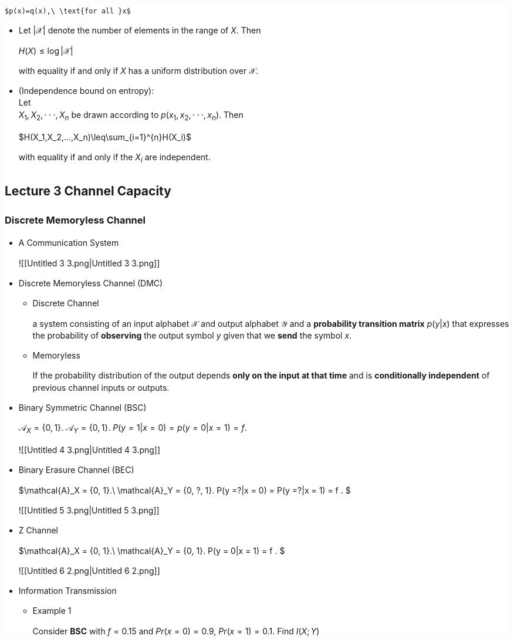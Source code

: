     $p(x)=q(x),\ \text{for all }x$
    
- Let $|\mathcal{X}|$﻿ denote the number of elements in the range of $X$﻿. Then
    
    $H(X)\leq\log|\mathcal{X}|$
    
    with equality if and only if $X$﻿ has a uniform distribution over $\mathcal{X}$﻿.
    
- (Independence bound on entropy):  
    Let  
    $X_1, X_2, · · · , X_n$﻿ be drawn according to $p(x_1, x_2, · · · , x_n)$﻿. Then
    
    $H(X_1,X_2,...,X_n)\leq\sum_{i=1}^{n}H(X_i)$
    
    with equality if and only if the $X_i$﻿ are independent.
    

## Lecture 3 Channel Capacity

### Discrete Memoryless Channel

- A Communication System
    
    ![[Untitled 3 3.png|Untitled 3 3.png]]
    
- Discrete Memoryless Channel (DMC)
    - Discrete Channel
        
        a system consisting of an input alphabet $\mathcal{X}$﻿ and output alphabet $\mathcal{Y}$﻿ and a **probability transition matrix** $p(y|x)$﻿ that expresses the probability of **observing** the output symbol $y$﻿ given that we **send** the symbol $x$﻿.
        
    - Memoryless
        
        If the probability distribution of the output depends **only on the input at that time** and is **conditionally independent** of previous channel inputs or outputs.
        
- Binary Symmetric Channel (BSC)
    
    $\mathcal{A}_X=\{0,1\}.\ \mathcal{A}_Y=\{0,1\}.\ P(y=1|x=0)=p(y=0|x=1)=f.$
    
    ![[Untitled 4 3.png|Untitled 4 3.png]]
    
- Binary Erasure Channel (BEC)
    
    $\mathcal{A}_X = \{0, 1\}.\ \mathcal{A}_Y = \{0, ?, 1\}. P(y =?|x = 0) = P(y =?|x = 1) = f . $
    
    ![[Untitled 5 3.png|Untitled 5 3.png]]
    
- Z Channel
    
    $\mathcal{A}_X = \{0, 1\}.\ \mathcal{A}_Y = \{0, 1\}. P(y = 0|x = 1) = f . $
    
    ![[Untitled 6 2.png|Untitled 6 2.png]]
    
- Information Transmission
    - Example 1
        
        Consider **BSC** with $f=0.15$﻿ and $Pr(x=0)=0.9$﻿, $Pr(x=1)=0.1$﻿. Find $I(X;Y)$﻿
        